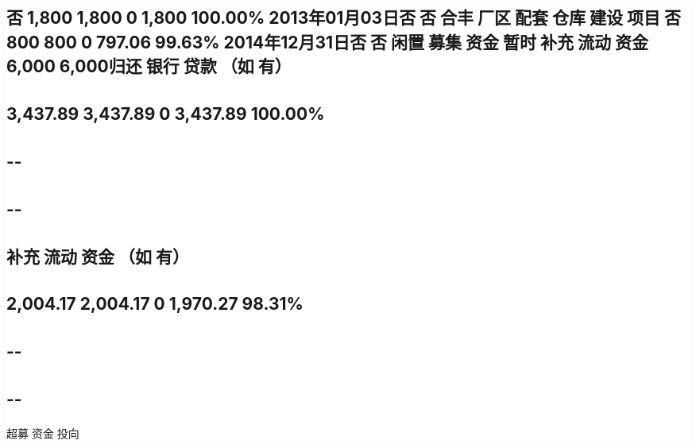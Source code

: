 否
1,800
1,800
0
1,800
100.00%
2013年01月03日否
否
合丰
厂区
配套
仓库
建设
项目
否
800
800
0
797.06
99.63%
2014年12月31日否
否
闲置
募集
资金
暂时
补充
流动
资金6,000
6,000归还
银行
贷款
（如
有）
--
3,437.89
3,437.89
0
3,437.89
100.00%
--
--
--
--
--
补充
流动
资金
（如
有）
--
2,004.17
2,004.17
0
1,970.27
98.31%
--
--
--
--
--
超募
资金
投向